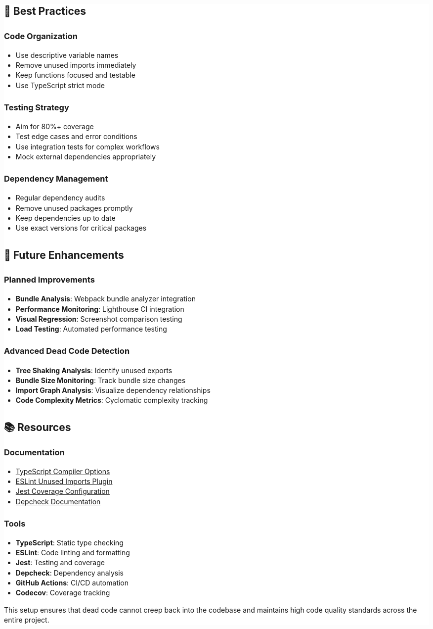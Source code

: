 ## 🎯 Best Practices

### Code Organization
- Use descriptive variable names
- Remove unused imports immediately
- Keep functions focused and testable
- Use TypeScript strict mode

### Testing Strategy
- Aim for 80%+ coverage
- Test edge cases and error conditions
- Use integration tests for complex workflows
- Mock external dependencies appropriately

### Dependency Management
- Regular dependency audits
- Remove unused packages promptly
- Keep dependencies up to date
- Use exact versions for critical packages

## 🚀 Future Enhancements

### Planned Improvements
- **Bundle Analysis**: Webpack bundle analyzer integration
- **Performance Monitoring**: Lighthouse CI integration
- **Visual Regression**: Screenshot comparison testing
- **Load Testing**: Automated performance testing

### Advanced Dead Code Detection
- **Tree Shaking Analysis**: Identify unused exports
- **Bundle Size Monitoring**: Track bundle size changes
- **Import Graph Analysis**: Visualize dependency relationships
- **Code Complexity Metrics**: Cyclomatic complexity tracking

## 📚 Resources

### Documentation
- [TypeScript Compiler Options](https://www.typescriptlang.org/tsconfig)
- [ESLint Unused Imports Plugin](https://github.com/sweepline/eslint-plugin-unused-imports)
- [Jest Coverage Configuration](https://jestjs.io/docs/configuration#coveragethreshold-object)
- [Depcheck Documentation](https://github.com/depcheck/depcheck)

### Tools
- **TypeScript**: Static type checking
- **ESLint**: Code linting and formatting
- **Jest**: Testing and coverage
- **Depcheck**: Dependency analysis
- **GitHub Actions**: CI/CD automation
- **Codecov**: Coverage tracking

This setup ensures that dead code cannot creep back into the codebase and maintains high code quality standards across the entire project.

